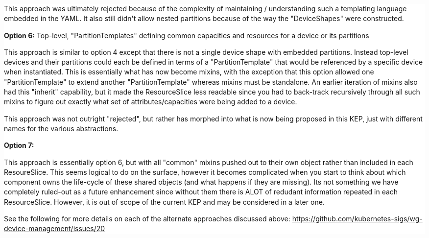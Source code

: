 This approach was ultimately rejected because of the complexity of maintaining
/ understanding such a templating language embedded in the YAML. It also still
didn't allow nested partitions because of the way the "DeviceShapes" were
constructed.

**Option 6:** Top-level, "PartitionTemplates" defining common capacities and resources for a device or its partitions

This approach is similar to option 4 except that there is not a single device
shape with embedded partitions. Instead top-level devices and their partitions
could each be defined in terms of a "PartitionTemplate" that would be
referenced by a specific device when instantiated. This is essentially what has
now become mixins, with the exception that this option allowed one
"PartitionTemplate" to extend another "PartitionTemplate" whereas mixins must
be standalone. An earlier iteration of mixins also had this "inherit"
capability, but it made the ResourceSlice less readable since you had to
back-track recursively through all such mixins to figure out exactly what set
of attributes/capacities were being added to a device.

This approach was not outright "rejected", but rather has morphed into what is
now being proposed in this KEP, just with different names for the various
abstractions.

**Option 7:**

This approach is essentially option 6, but with all "common" mixins pushed out
to their own object rather than included in each ResoureSlice. This seems
logical to do on the surface, however it becomes complicated when you start to
think about which component owns the life-cycle of these shared objects (and
what happens if they are missing). Its not something we have completely
ruled-out as a future enhancement since without them there is ALOT of redudant
information repeated in each ResourceSlice. However, it is out of scope of the
current KEP and may be considered in a later one.

See the following for more details on each of the alternate approaches
discussed above:
https://github.com/kubernetes-sigs/wg-device-management/issues/20

